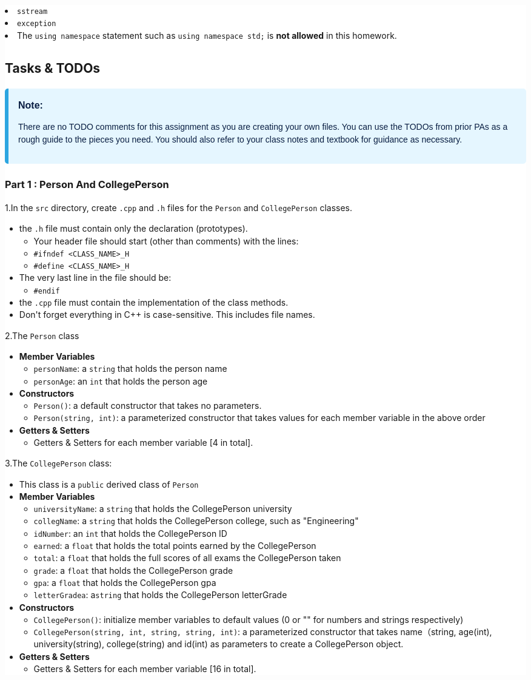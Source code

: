 <li><code>sstream</code></li>
<li><code>exception</code></li>
</ul>
</li>
<li>The <code>using namespace</code> statement such as <code>using namespace std;</code> is <strong>not allowed</strong> in this homework.</li>
</ul></p>
</div>

## Tasks & TODOs


<div
    style="background-color: #E5F6FF; border-left: 6px solid #2CA5E0; color: #091E42; padding: 16px; border-radius: 5px; font-family: Arial, sans-serif; font-size: 14px;">
    <i class="fa-solid fa-circle-info"></i>
    <b style="display: inline; margin-bottom: 8px; font-size: 16px;">Note:</b>
    <p>There are no TODO comments for this assignment as you are creating your own files. You can use the TODOs from prior PAs as a rough guide to the pieces you need. You should also refer to your class notes and textbook for guidance as necessary.</p>
</div>

### Part 1 : Person And CollegePerson

1.In the `src` directory, create `.cpp` and `.h` files for the `Person` and `CollegePerson` classes. 
  - the `.h` file must contain only the declaration (prototypes).
      - Your header file should start (other than comments) with the lines:
      - `#ifndef <CLASS_NAME>_H`
      - `#define <CLASS_NAME>_H`
  - The very last line in the file should be:
      - `#endif`
  - the `.cpp` file must contain the implementation of the class methods.
  - Don't forget everything in C++ is case-sensitive. This includes file names.

2.The `Person` class
  - **Member Variables**
     - `personName`: a `string` that holds the person name
     - `personAge`: an `int` that holds the person age
  - **Constructors**
     - `Person()`: a default constructor that takes no parameters.
     - `Person(string, int)`: a parameterized constructor that takes values for each member variable in the above order
  - **Getters & Setters**
      - Getters & Setters for each member variable [4 in total].

3.The `CollegePerson` class:
  - This class is a `public` derived class of `Person`
  - **Member Variables**
    - `universityName`: a `string` that holds the CollegePerson university
    - `collegName`: a `string` that holds the CollegePerson college, such as "Engineering"
    - `idNumber`: an `int` that holds the CollegePerson ID
    - `earned`: a `float` that holds the total points earned by the CollegePerson
    - `total`: a `float` that holds the full scores of all exams the CollegePerson taken
    - `grade`: a `float` that holds the CollegePerson grade
    - `gpa`: a `float` that holds the CollegePerson gpa
    - `letterGradea`: a`string` that holds the CollegePerson letterGrade
  - **Constructors**
    - `CollegePerson()`: initialize member variables to default values (0 or "" for numbers and strings respectively)
    - `CollegePerson(string, int, string, string, int)`: a parameterized constructor that takes name（string, age(int), university(string), college(string) and id(int) as parameters to create a CollegePerson object.
  - **Getters & Setters**
      - Getters & Setters for each member variable [16 in total].